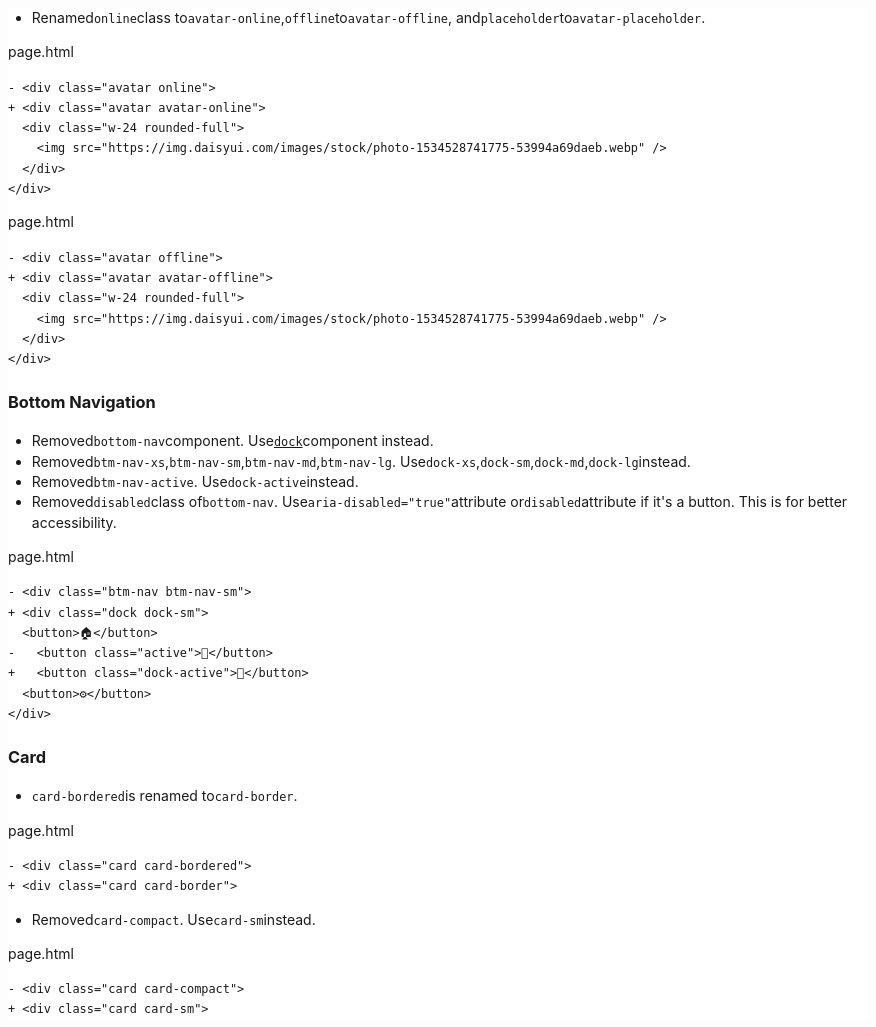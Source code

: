 - Renamed`online`class to`avatar-online`,`offline`to`avatar-offline`, and`placeholder`to`avatar-placeholder`.

page.html

    - <div class="avatar online">
    + <div class="avatar avatar-online">
      <div class="w-24 rounded-full">
        <img src="https://img.daisyui.com/images/stock/photo-1534528741775-53994a69daeb.webp" />
      </div>
    </div>

page.html

    - <div class="avatar offline">
    + <div class="avatar avatar-offline">
      <div class="w-24 rounded-full">
        <img src="https://img.daisyui.com/images/stock/photo-1534528741775-53994a69daeb.webp" />
      </div>
    </div>

### [](#bottom-navigation)Bottom Navigation

- Removed`bottom-nav`component. Use[`dock`](/components/dock/)component instead.
- Removed`btm-nav-xs`,`btm-nav-sm`,`btm-nav-md`,`btm-nav-lg`. Use`dock-xs`,`dock-sm`,`dock-md`,`dock-lg`instead.
- Removed`btm-nav-active`. Use`dock-active`instead.
- Removed`disabled`class of`bottom-nav`. Use`aria-disabled="true"`attribute or`disabled`attribute if it's a button. This is for better accessibility.

page.html

    - <div class="btm-nav btm-nav-sm">
    + <div class="dock dock-sm">
      <button>🏠</button>
    -   <button class="active">🍿</button>
    +   <button class="dock-active">🍿</button>
      <button>⚙️</button>
    </div>

### [](#card)Card

- `card-bordered`is renamed to`card-border`.

page.html

    - <div class="card card-bordered">
    + <div class="card card-border">

- Removed`card-compact`. Use`card-sm`instead.

page.html

    - <div class="card card-compact">
    + <div class="card card-sm">
